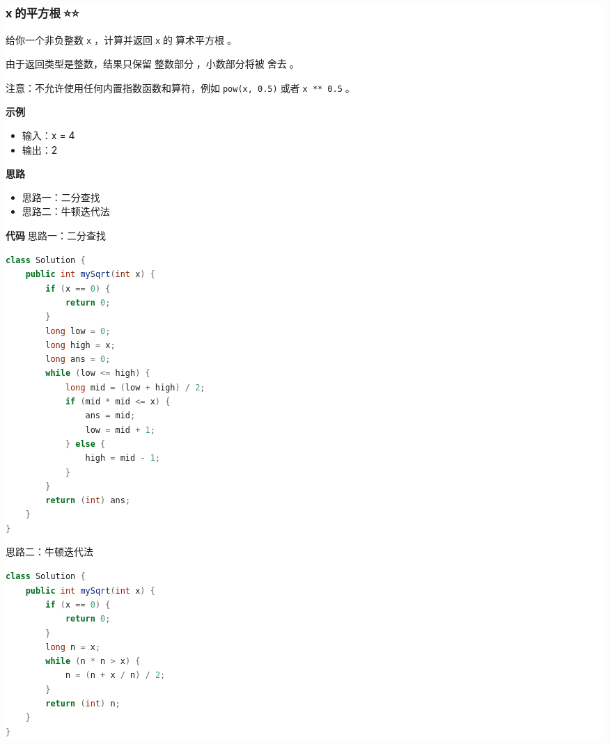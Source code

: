 ### x 的平方根 ⭐️⭐️

给你一个非负整数 `x` ，计算并返回 `x` 的 算术平方根 。

由于返回类型是整数，结果只保留 整数部分 ，小数部分将被 舍去 。

注意：不允许使用任何内置指数函数和算符，例如 `pow(x, 0.5)` 或者 `x ** 0.5` 。

**示例**

- 输入：x = 4
- 输出：2

**思路**

- 思路一：二分查找
- 思路二：牛顿迭代法

**代码**
思路一：二分查找

```java
class Solution {
    public int mySqrt(int x) {
        if (x == 0) {
            return 0;
        }
        long low = 0;
        long high = x;
        long ans = 0;
        while (low <= high) {
            long mid = (low + high) / 2;
            if (mid * mid <= x) {
                ans = mid;
                low = mid + 1;
            } else {
                high = mid - 1;
            }
        }
        return (int) ans;
    }
}
```

思路二：牛顿迭代法

```java
class Solution {
    public int mySqrt(int x) {
        if (x == 0) {
            return 0;
        }
        long n = x;
        while (n * n > x) {
            n = (n + x / n) / 2;
        }
        return (int) n;
    }
}
```
